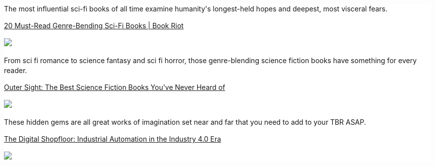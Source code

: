 </div>

The most influential sci-fi books of all time examine humanity's
longest-held hopes and deepest, most visceral fears.

</div>

<div class="card">

<div class="card-title">

[20 Must-Read Genre-Bending Sci-Fi Books \| Book
Riot](https://bookriot.com/genre-bending-sci-fi-books)

</div>

<div class="card-image">

[![](https://s2982.pcdn.co/wp-content/uploads/2022/03/genre-blending-sci-fi.png)](https://bookriot.com/genre-bending-sci-fi-books)

</div>

From sci fi romance to science fantasy and sci fi horror, those
genre-blending science fiction books have something for every reader.

</div>

<div class="card">

<div class="card-title">

[Outer Sight: The Best Science Fiction Books You've Never Heard
of](https://bookriot.com/best-science-fiction-books-youve-never-heard-of)

</div>

<div class="card-image">

[![](https://s2982.pcdn.co/wp-content/uploads/2022/06/astronaut-jungle.jpg.optimal.jpg)](https://bookriot.com/best-science-fiction-books-youve-never-heard-of)

</div>

These hidden gems are all great works of imagination set near and far
that you need to add to your TBR ASAP.

</div>

<div class="card">

<div class="card-title">

[The Digital Shopfloor: Industrial Automation in the Industry 4.0
Era](https://www.riverpublishers.com/research_details.php?book_id=676)

</div>

<div class="card-image">

[![](https://riverpublishers.com/admin/books_images/standard_img/YkFbhhAXBbuLZiX1Yxpt.jpg)](https://www.riverpublishers.com/research_details.php?book_id=676)

